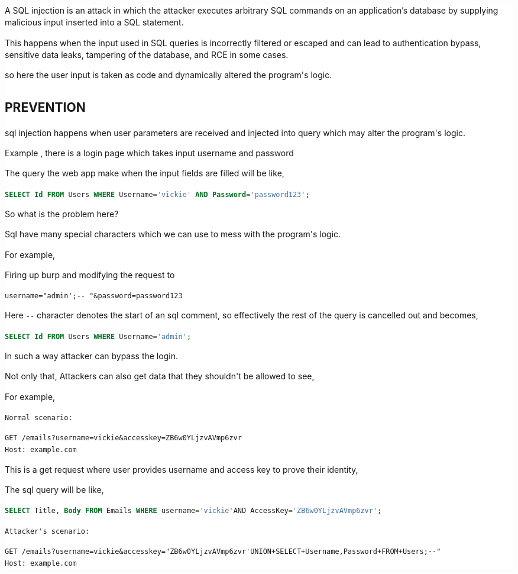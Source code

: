 A SQL injection is an attack in which the attacker executes arbitrary SQL commands on an application’s database by supplying malicious input inserted into a SQL statement. 

This happens when the input used in SQL queries is incorrectly filtered or escaped and can lead to authentication bypass, sensitive data leaks, tampering of the
database, and RCE in some cases.


so here the user input is taken as code and dynamically altered the program's logic.

## PREVENTION

sql injection happens when user parameters are received and injected into query which may alter the program's logic. 

Example , there is a login page which takes input username and password 

The query the web app make when the input fields are filled will be like, 

```sql
SELECT Id FROM Users WHERE Username='vickie' AND Password='password123';
```

So what is the problem here? 

Sql have many special characters which we can use to mess with the program's logic.

For example,

Firing up burp and modifying the request to 
```http
username="admin';-- "&password=password123
```

Here `--` character denotes the start of an sql comment, so effectively the rest of the query is cancelled out and becomes,

```sql
SELECT Id FROM Users WHERE Username='admin';
```

In such a way attacker can bypass the login.

Not only that, Attackers can also get data that they shouldn't be allowed to see,

For example,

`Normal scenario:` 
```http
GET /emails?username=vickie&accesskey=ZB6w0YLjzvAVmp6zvr
Host: example.com
```

This is a get request where user provides username and access key to prove their identity,

The sql query will be like,

```sql
SELECT Title, Body FROM Emails WHERE username='vickie'AND AccessKey='ZB6w0YLjzvAVmp6zvr';
```

`Attacker's scenario:`
```http
GET /emails?username=vickie&accesskey="ZB6w0YLjzvAVmp6zvr'UNION+SELECT+Username,Password+FROM+Users;--"
Host: example.com
```
